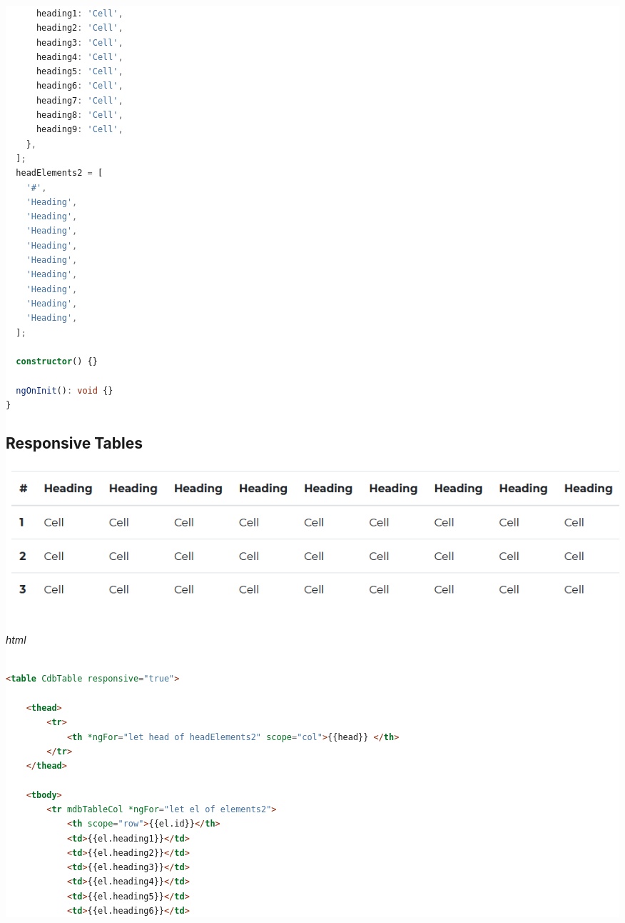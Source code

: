 ```typescript
      heading1: 'Cell',
      heading2: 'Cell',
      heading3: 'Cell',
      heading4: 'Cell',
      heading5: 'Cell',
      heading6: 'Cell',
      heading7: 'Cell',
      heading8: 'Cell',
      heading9: 'Cell',
    },
  ];
  headElements2 = [
    '#',
    'Heading',
    'Heading',
    'Heading',
    'Heading',
    'Heading',
    'Heading',
    'Heading',
    'Heading',
    'Heading',
  ];

  constructor() {}

  ngOnInit(): void {}
}
```
## Responsive Tables

![Angular Bootstrap Tables Responsive ](./images/table9.png)

###### html
```html
<table CdbTable responsive="true">

    <thead>
        <tr>
            <th *ngFor="let head of headElements2" scope="col">{{head}} </th>
        </tr>
    </thead>

    <tbody>
        <tr mdbTableCol *ngFor="let el of elements2">
            <th scope="row">{{el.id}}</th>
            <td>{{el.heading1}}</td>
            <td>{{el.heading2}}</td>
            <td>{{el.heading3}}</td>
            <td>{{el.heading4}}</td>
            <td>{{el.heading5}}</td>
            <td>{{el.heading6}}</td>
```